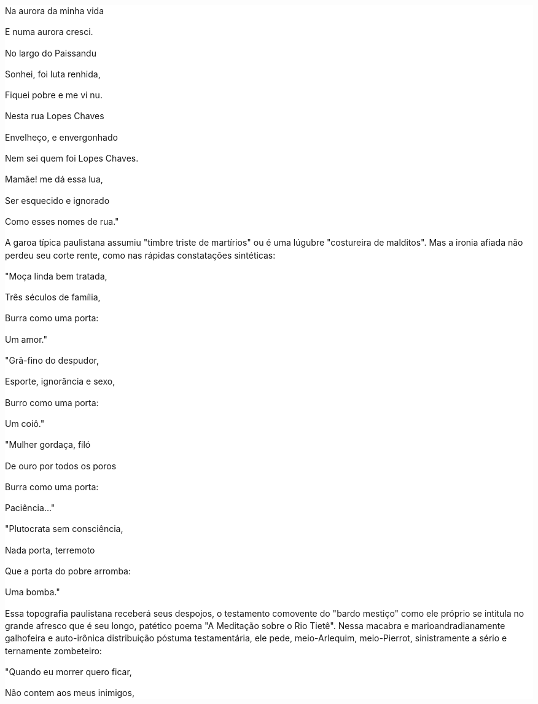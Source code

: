 Na aurora da minha vida

E numa aurora cresci.

No largo do Paissandu

Sonhei, foi luta renhida,

Fiquei pobre e me vi nu.

Nesta rua Lopes Chaves

Envelheço, e envergonhado

Nem sei quem foi Lopes Chaves.

Mamãe! me dá essa lua,

Ser esquecido e ignorado

Como esses nomes de rua."

A garoa típica paulistana assumiu "timbre triste de martírios" ou é uma lúgubre "costureira de malditos". Mas a ironia afiada não perdeu seu corte rente, como nas rápidas constatações sintéticas:

"Moça linda bem tratada,

Três séculos de família,

Burra como uma porta:

Um amor."

"Grã-fino do despudor,

Esporte, ignorância e sexo,

Burro como uma porta:

Um coiô."

"Mulher gordaça, filó

De ouro por todos os poros

Burra como uma porta:

Paciência..."

"Plutocrata sem consciência,

Nada porta, terremoto

Que a porta do pobre arromba:

Uma bomba."

Essa topografia paulistana receberá seus despojos, o testamento comovente do "bardo mestiço" como ele próprio se intitula no grande afresco que é seu longo, patético poema "A Meditação sobre o Rio Tietê". Nessa macabra e marioandradianamente galhofeira e auto-irônica distribuição póstuma testamentária, ele pede, meio-Arlequim, meio-Pierrot, sinistramente a sério e ternamente zombeteiro:

"Quando eu morrer quero ficar,

Não contem aos meus inimigos,
